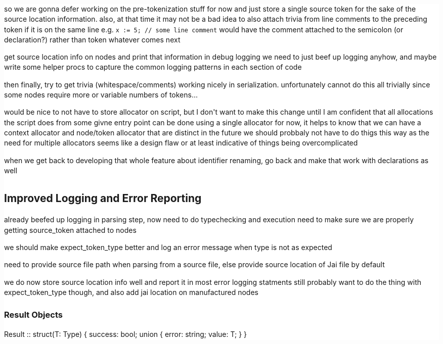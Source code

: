     
so we are gonna defer working on the pre-tokenization stuff for now and just store a single source token for the sake of the source location information.
   also, at that time it may not be a bad idea to also attach trivia from line comments to the preceding token if it is on the same line e.g.
   `x := 5; // some line comment` would have the comment attached to the semicolon (or declaration?) rather than token whatever comes next
   
get source location info on nodes and print that information in debug logging
    we need to just beef up logging anyhow, and maybe write some helper procs to capture the common logging patterns in each section of code

then finally, try to get trivia (whitespace/comments) working nicely in serialization. 
    unfortunately cannot do this all trivially since some nodes require more or variable numbers of tokens...

would be nice to not have to store allocator on script, but I don't want to make this change until I am confident 
    that all allocations the script does from some givne entry point can be done using a single allocator
    for now, it helps to know that we can have a context allocator and node/token allocator that are distinct
    in the future we should probbaly not have to do thigs this way as the need for multiple allocators seems 
        like a design flaw or at least indicative of things being overcomplicated


when we get back to developing that whole feature about identifier renaming, go back and make that work with declarations as well



## Improved Logging and Error Reporting

already beefed up logging in parsing step, now need to do typechecking and execution
    need to make sure we are properly getting source_token attached to nodes

we should make expect_token_type better and log an error message when type is not as expected

need to provide source file path when parsing from a source file, else provide source location of Jai file by default

we do now store source location info well and report it in most error logging statments
still probably want to do the thing with expect_token_type though, and also add jai location on manufactured nodes

### Result Objects

Result :: struct(T: Type) {
    success:    bool;
    union {
        error:  string;
        value:  T;
    }
}
